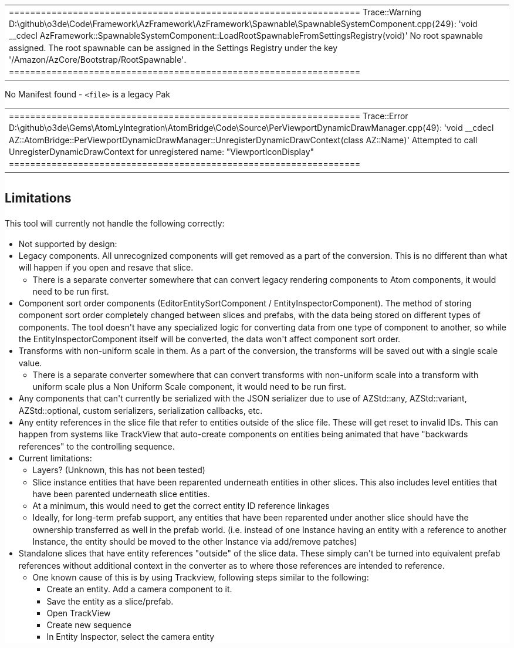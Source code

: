  <table>
  <tr> <td>==================================================================
Trace::Warning
 D:\github\o3de\Code\Framework\AzFramework\AzFramework\Spawnable\SpawnableSystemComponent.cpp(249): 'void __cdecl AzFramework::SpawnableSystemComponent::LoadRootSpawnableFromSettingsRegistry(void)'
No root spawnable assigned. The root spawnable can be assigned in the Settings Registry under the key '/Amazon/AzCore/Bootstrap/RootSpawnable'.
==================================================================</td>
  </tr>
</table> 


No Manifest found - ```<file>``` is a legacy Pak
 <table>
  <tr> <td>==================================================================
Trace::Error
 D:\github\o3de\Gems\AtomLyIntegration\AtomBridge\Code\Source\PerViewportDynamicDrawManager.cpp(49): 'void __cdecl AZ::AtomBridge::PerViewportDynamicDrawManager::UnregisterDynamicDrawContext(class AZ::Name)'
Attempted to call UnregisterDynamicDrawContext for unregistered name: "ViewportIconDisplay"
==================================================================</td>
  </tr>
</table> 

## Limitations

This tool will currently not handle the following correctly:

- Not supported by design: 
 - Legacy components.  All unrecognized components will get removed as a part of the conversion.  This is no different than what will happen if you open and resave that slice. 
   - There is a separate converter somewhere that can convert legacy rendering components to Atom components, it would need to be run first.
 - Component sort order components (EditorEntitySortComponent / EntityInspectorComponent).  The method of storing component sort order completely changed between slices and prefabs, with the data being stored on different types of components.  The tool doesn't have any specialized logic for converting data from one type of component to another, so while the EntityInspectorComponent itself will be converted, the data won't affect component sort order.
 - Transforms with non-uniform scale in them.  As a part of the conversion, the transforms will be saved out with a single scale value. 
   - There is a separate converter somewhere that can convert transforms with non-uniform scale into a transform with uniform scale plus a Non Uniform Scale component, it would need to be run first.
 - Any components that can't currently be serialized with the JSON serializer due to use of AZStd::any, AZStd::variant, AZStd::optional, custom serializers, serialization callbacks, etc.
 - Any entity references in the slice file that refer to entities outside of the slice file.  These will get reset to invalid IDs.  This can happen from systems like TrackView that auto-create components on entities being animated that have "backwards references" to the controlling sequence.
- Current limitations: 
  - Layers?  (Unknown, this has not been tested)
  - Slice instance entities that have been reparented underneath entities in other slices.  This also includes level entities that have been parented underneath slice entities. 
   - At a minimum, this would need to get the correct entity ID reference linkages
   - Ideally, for long-term prefab support, any entities that have been reparented under another slice should have the ownership transferred as well in the prefab world.  (i.e. instead of one Instance having an entity with a reference to another Instance, the entity should be moved to the other Instance via add/remove patches)
 - Standalone slices that have entity references "outside" of the slice data.  These simply can't be turned into equivalent prefab references without additional context in the converter as to where those references are intended to reference. 
   - One known cause of this is by using Trackview, following steps similar to the following: 
     - Create an entity.  Add a camera component to it.
     - Save the entity as a slice/prefab.
     - Open TrackView
     - Create new sequence
     - In Entity Inspector, select the camera entity